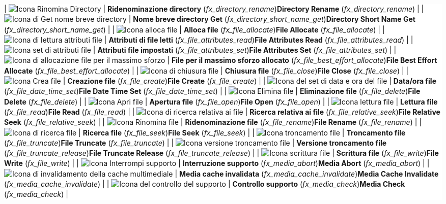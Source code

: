 | ![Icona Rinomina Directory](./media/user-guide/fx-events/image32.png)    | <span data-ttu-id="65129-173">**Ridenominazione directory** (*fx_directory_rename*)</span><span class="sxs-lookup"><span data-stu-id="65129-173">**Directory Rename** (*fx_directory_rename*)</span></span> |
| ![Icona di Get nome breve directory](./media/user-guide/fx-events/image33.png)    | <span data-ttu-id="65129-175">**Nome breve directory Get** (*fx_directory_short_name_get*)</span><span class="sxs-lookup"><span data-stu-id="65129-175">**Directory Short Name Get** (*fx_directory_short_name_get*)</span></span> |
| ![Icona alloca file](./media/user-guide/fx-events/image34.png)    | <span data-ttu-id="65129-177">**Alloca file** (*fx_file_allocate*)</span><span class="sxs-lookup"><span data-stu-id="65129-177">**File Allocate** (*fx_file_allocate*)</span></span> |
| ![Icona di lettura attributi file](./media/user-guide/fx-events/image35.png)    | <span data-ttu-id="65129-179">**Attributi di file letti** (*fx_file_attributes_read*)</span><span class="sxs-lookup"><span data-stu-id="65129-179">**File Attributes Read** (*fx_file_attributes_read*)</span></span> |
| ![Icona set di attributi file](./media/user-guide/fx-events/image36.png)    | <span data-ttu-id="65129-181">**Attributi file impostati** (*fx_file_attributes_set*)</span><span class="sxs-lookup"><span data-stu-id="65129-181">**File Attributes Set** (*fx_file_attributes_set*)</span></span> |
| ![Icona di allocazione file per il massimo sforzo](./media/user-guide/fx-events/image37.png)    | <span data-ttu-id="65129-183">**File per il massimo sforzo allocato** (*fx_file_best_effort_allocate*)</span><span class="sxs-lookup"><span data-stu-id="65129-183">**File Best Effort Allocate** (*fx_file_best_effort_allocate*)</span></span> |
| ![Icona di chiusura file](./media/user-guide/fx-events/image38.png)    | <span data-ttu-id="65129-185">**Chiusura file** (*fx_file_close*)</span><span class="sxs-lookup"><span data-stu-id="65129-185">**File Close** (*fx_file_close*)</span></span> |
| ![Icona Crea file](./media/user-guide/fx-events/image39.png)    | <span data-ttu-id="65129-187">**Creazione file** (*fx_file_create*)</span><span class="sxs-lookup"><span data-stu-id="65129-187">**File Create** (*fx_file_create*)</span></span> |
| ![Icona del set di data e ora del file](./media/user-guide/fx-events/image40.png)    | <span data-ttu-id="65129-189">**Data/ora file** (*fx_file_date_time_set*)</span><span class="sxs-lookup"><span data-stu-id="65129-189">**File Date Time Set** (*fx_file_date_time_set*)</span></span> |
| ![Icona Elimina file](./media/user-guide/fx-events/image41.png)    | <span data-ttu-id="65129-191">**Eliminazione file** (*fx_file_delete*)</span><span class="sxs-lookup"><span data-stu-id="65129-191">**File Delete** (*fx_file_delete*)</span></span> |
| ![Icona Apri file](./media/user-guide/fx-events/image42.png)    | <span data-ttu-id="65129-193">**Apertura file** (*fx_file_open*)</span><span class="sxs-lookup"><span data-stu-id="65129-193">**File Open** (*fx_file_open*)</span></span> |
| ![Icona lettura file](./media/user-guide/fx-events/image43.png)    | <span data-ttu-id="65129-195">**Lettura file** (*fx_file_read*)</span><span class="sxs-lookup"><span data-stu-id="65129-195">**File Read** (*fx_file_read*)</span></span> |
| ![Icona di ricerca relativa ai file](./media/user-guide/fx-events/image44.png)    | <span data-ttu-id="65129-197">**Ricerca relativa ai file** (*fx_file_relative_seek*)</span><span class="sxs-lookup"><span data-stu-id="65129-197">**File Relative Seek** (*fx_file_relative_seek*)</span></span> |
| ![Icona Rinomina file](./media/user-guide/fx-events/image45.png)    | <span data-ttu-id="65129-199">**Ridenominazione file** (*fx_file_rename*)</span><span class="sxs-lookup"><span data-stu-id="65129-199">**File Rename** (*fx_file_rename*)</span></span> |
| ![Icona di ricerca file](./media/user-guide/fx-events/image46.png)    | <span data-ttu-id="65129-201">**Ricerca file** (*fx_file_seek*)</span><span class="sxs-lookup"><span data-stu-id="65129-201">**File Seek** (*fx_file_seek*)</span></span> |
| ![Icona troncamento file](./media/user-guide/fx-events/image47.png)    | <span data-ttu-id="65129-203">**Troncamento file** (*fx_file_truncate*)</span><span class="sxs-lookup"><span data-stu-id="65129-203">**File Truncate** (*fx_file_truncate*)</span></span> |
| ![Icona versione troncamento file](./media/user-guide/fx-events/image48.png)    | <span data-ttu-id="65129-205">**Versione troncamento file** (*fx_file_truncate_release*)</span><span class="sxs-lookup"><span data-stu-id="65129-205">**File Truncate Release** (*fx_file_truncate_release*)</span></span> |
| ![Icona scrittura file](./media/user-guide/fx-events/image49.png)    | <span data-ttu-id="65129-207">**Scrittura file** (*fx_file_write*)</span><span class="sxs-lookup"><span data-stu-id="65129-207">**File Write** (*fx_file_write*)</span></span> |
| ![Icona Interrompi supporto](./media/user-guide/fx-events/image50.png)    | <span data-ttu-id="65129-209">**Interruzione supporto** (*fx_media_abort*)</span><span class="sxs-lookup"><span data-stu-id="65129-209">**Media Abort** (*fx_media_abort*)</span></span> |
| ![Icona di invalidamento della cache multimediale](./media/user-guide/fx-events/image51.png)    | <span data-ttu-id="65129-211">**Media cache invalidata** (*fx_media_cache_invalidate*)</span><span class="sxs-lookup"><span data-stu-id="65129-211">**Media Cache Invalidate** (*fx_media_cache_invalidate*)</span></span> |
| ![Icona del controllo del supporto](./media/user-guide/fx-events/image52.png)    | <span data-ttu-id="65129-213">**Controllo supporto** (*fx_media_check*)</span><span class="sxs-lookup"><span data-stu-id="65129-213">**Media Check** (*fx_media_check*)</span></span> |